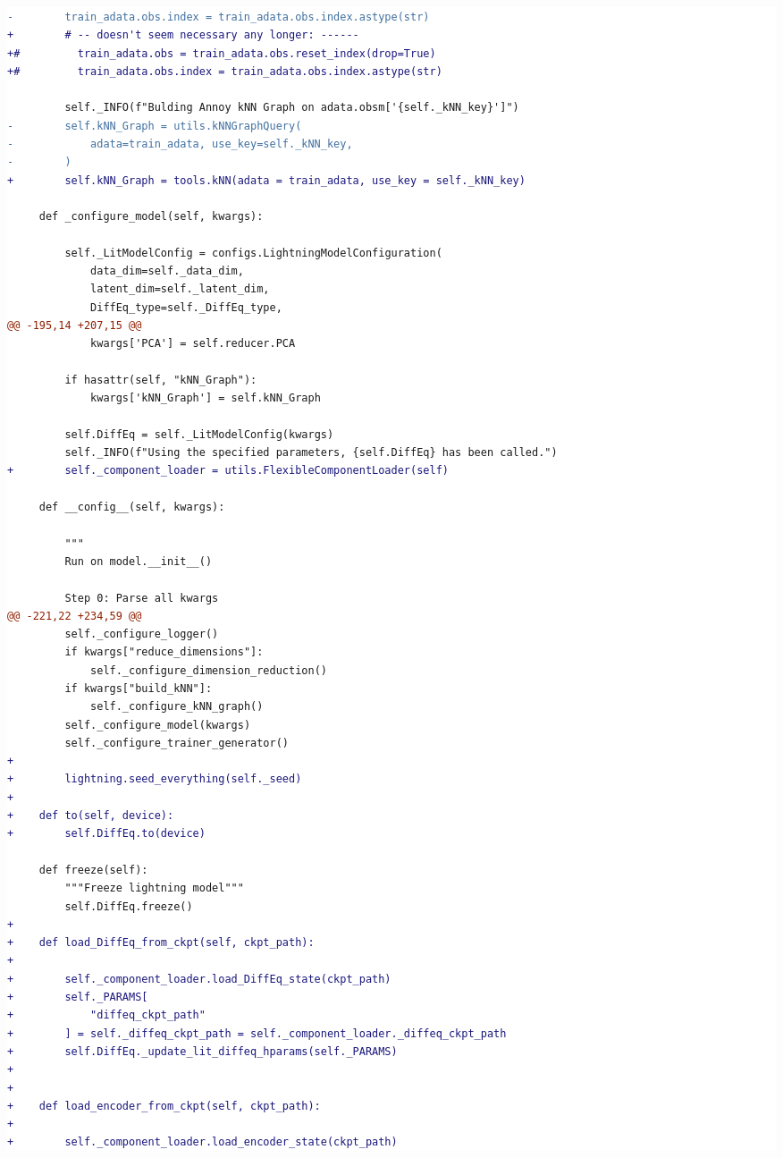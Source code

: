 ```diff
-        train_adata.obs.index = train_adata.obs.index.astype(str)
+        # -- doesn't seem necessary any longer: ------
+#         train_adata.obs = train_adata.obs.reset_index(drop=True)
+#         train_adata.obs.index = train_adata.obs.index.astype(str)
         
         self._INFO(f"Bulding Annoy kNN Graph on adata.obsm['{self._kNN_key}']")
-        self.kNN_Graph = utils.kNNGraphQuery(
-            adata=train_adata, use_key=self._kNN_key,
-        )
+        self.kNN_Graph = tools.kNN(adata = train_adata, use_key = self._kNN_key)
 
     def _configure_model(self, kwargs):
 
         self._LitModelConfig = configs.LightningModelConfiguration(
             data_dim=self._data_dim,
             latent_dim=self._latent_dim,
             DiffEq_type=self._DiffEq_type,
@@ -195,14 +207,15 @@
             kwargs['PCA'] = self.reducer.PCA
         
         if hasattr(self, "kNN_Graph"):
             kwargs['kNN_Graph'] = self.kNN_Graph
 
         self.DiffEq = self._LitModelConfig(kwargs)
         self._INFO(f"Using the specified parameters, {self.DiffEq} has been called.")
+        self._component_loader = utils.FlexibleComponentLoader(self)
     
     def __config__(self, kwargs):
 
         """
         Run on model.__init__()
 
         Step 0: Parse all kwargs
@@ -221,22 +234,59 @@
         self._configure_logger()
         if kwargs["reduce_dimensions"]:
             self._configure_dimension_reduction()
         if kwargs["build_kNN"]:
             self._configure_kNN_graph()
         self._configure_model(kwargs)
         self._configure_trainer_generator()
+        
+        lightning.seed_everything(self._seed)
+        
+    def to(self, device):
+        self.DiffEq.to(device)
 
     def freeze(self):
         """Freeze lightning model"""
         self.DiffEq.freeze()
+               
+    def load_DiffEq_from_ckpt(self, ckpt_path):
+        
+        self._component_loader.load_DiffEq_state(ckpt_path)
+        self._PARAMS[
+            "diffeq_ckpt_path"
+        ] = self._diffeq_ckpt_path = self._component_loader._diffeq_ckpt_path
+        self.DiffEq._update_lit_diffeq_hparams(self._PARAMS)
+        
+                
+    def load_encoder_from_ckpt(self, ckpt_path):
+        
+        self._component_loader.load_encoder_state(ckpt_path)
```
